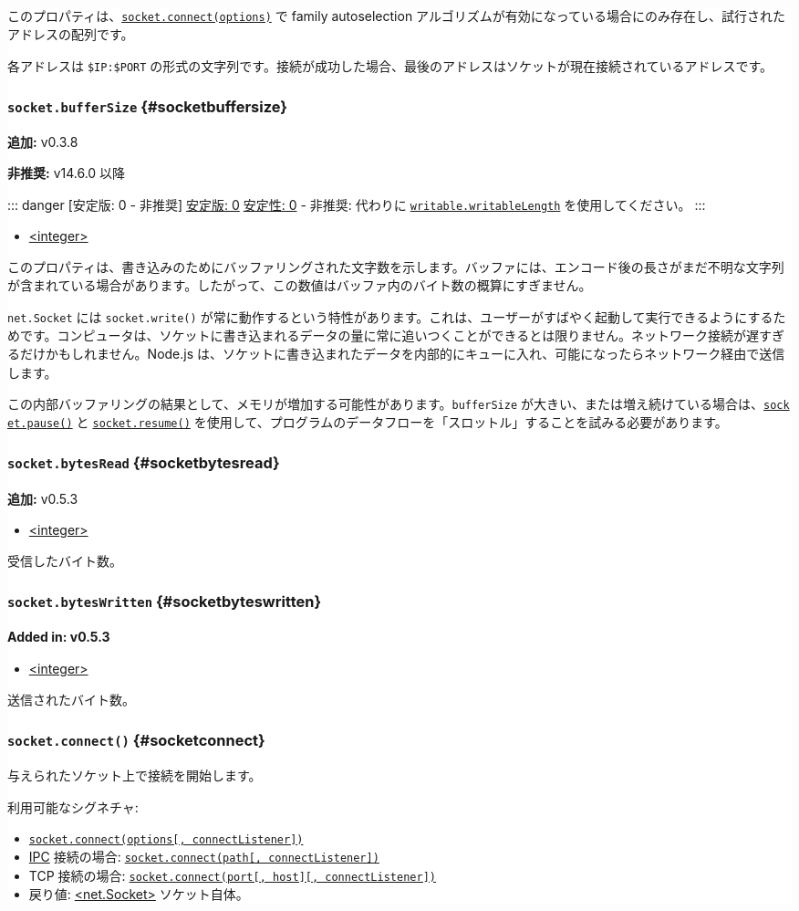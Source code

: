 このプロパティは、[`socket.connect(options)`](/ja/nodejs/api/net#socketconnectoptions-connectlistener) で family autoselection アルゴリズムが有効になっている場合にのみ存在し、試行されたアドレスの配列です。

各アドレスは `$IP:$PORT` の形式の文字列です。接続が成功した場合、最後のアドレスはソケットが現在接続されているアドレスです。

### `socket.bufferSize` {#socketbuffersize}

**追加:** v0.3.8

**非推奨:** v14.6.0 以降

::: danger [安定版: 0 - 非推奨]
[安定版: 0](/ja/nodejs/api/documentation#stability-index) [安定性: 0](/ja/nodejs/api/documentation#stability-index) - 非推奨: 代わりに [`writable.writableLength`](/ja/nodejs/api/stream#writablewritablelength) を使用してください。
:::

- [\<integer\>](https://developer.mozilla.org/en-US/docs/Web/JavaScript/Data_structures#Number_type)

このプロパティは、書き込みのためにバッファリングされた文字数を示します。バッファには、エンコード後の長さがまだ不明な文字列が含まれている場合があります。したがって、この数値はバッファ内のバイト数の概算にすぎません。

`net.Socket` には `socket.write()` が常に動作するという特性があります。これは、ユーザーがすばやく起動して実行できるようにするためです。コンピュータは、ソケットに書き込まれるデータの量に常に追いつくことができるとは限りません。ネットワーク接続が遅すぎるだけかもしれません。Node.js は、ソケットに書き込まれたデータを内部的にキューに入れ、可能になったらネットワーク経由で送信します。

この内部バッファリングの結果として、メモリが増加する可能性があります。`bufferSize` が大きい、または増え続けている場合は、[`socket.pause()`](/ja/nodejs/api/net#socketpause) と [`socket.resume()`](/ja/nodejs/api/net#socketresume) を使用して、プログラムのデータフローを「スロットル」することを試みる必要があります。

### `socket.bytesRead` {#socketbytesread}

**追加:** v0.5.3

- [\<integer\>](https://developer.mozilla.org/en-US/docs/Web/JavaScript/Data_structures#Number_type)

受信したバイト数。


### `socket.bytesWritten` {#socketbyteswritten}

**Added in: v0.5.3**

- [\<integer\>](https://developer.mozilla.org/en-US/docs/Web/JavaScript/Data_structures#Number_type)

送信されたバイト数。

### `socket.connect()` {#socketconnect}

与えられたソケット上で接続を開始します。

利用可能なシグネチャ:

- [`socket.connect(options[, connectListener])`](/ja/nodejs/api/net#socketconnectoptions-connectlistener)
- [IPC](/ja/nodejs/api/net#ipc-support) 接続の場合: [`socket.connect(path[, connectListener])`](/ja/nodejs/api/net#socketconnectpath-connectlistener)
- TCP 接続の場合: [`socket.connect(port[, host][, connectListener])`](/ja/nodejs/api/net#socketconnectport-host-connectlistener)
- 戻り値: [\<net.Socket\>](/ja/nodejs/api/net#class-netsocket) ソケット自体。
